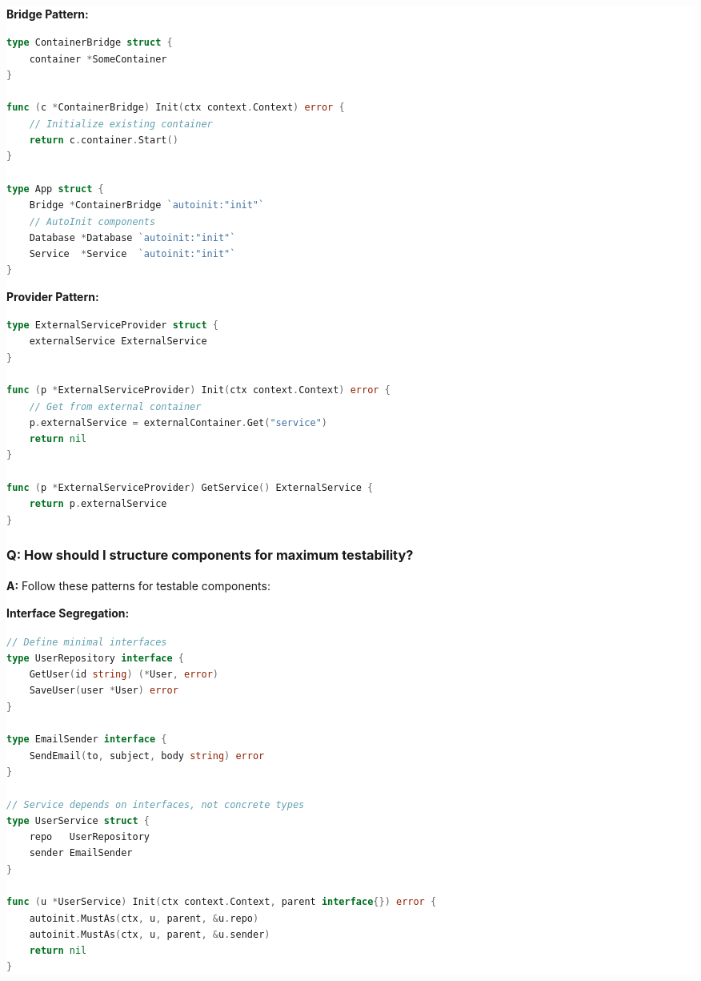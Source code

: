 **Bridge Pattern:**
```go
type ContainerBridge struct {
    container *SomeContainer
}

func (c *ContainerBridge) Init(ctx context.Context) error {
    // Initialize existing container
    return c.container.Start()
}

type App struct {
    Bridge *ContainerBridge `autoinit:"init"`
    // AutoInit components
    Database *Database `autoinit:"init"`
    Service  *Service  `autoinit:"init"`
}
```

**Provider Pattern:**
```go
type ExternalServiceProvider struct {
    externalService ExternalService
}

func (p *ExternalServiceProvider) Init(ctx context.Context) error {
    // Get from external container
    p.externalService = externalContainer.Get("service")
    return nil
}

func (p *ExternalServiceProvider) GetService() ExternalService {
    return p.externalService
}
```

### Q: How should I structure components for maximum testability?

**A:** Follow these patterns for testable components:

**Interface Segregation:**
```go
// Define minimal interfaces
type UserRepository interface {
    GetUser(id string) (*User, error)
    SaveUser(user *User) error
}

type EmailSender interface {
    SendEmail(to, subject, body string) error
}

// Service depends on interfaces, not concrete types
type UserService struct {
    repo   UserRepository
    sender EmailSender
}

func (u *UserService) Init(ctx context.Context, parent interface{}) error {
    autoinit.MustAs(ctx, u, parent, &u.repo)
    autoinit.MustAs(ctx, u, parent, &u.sender)
    return nil
}
```
